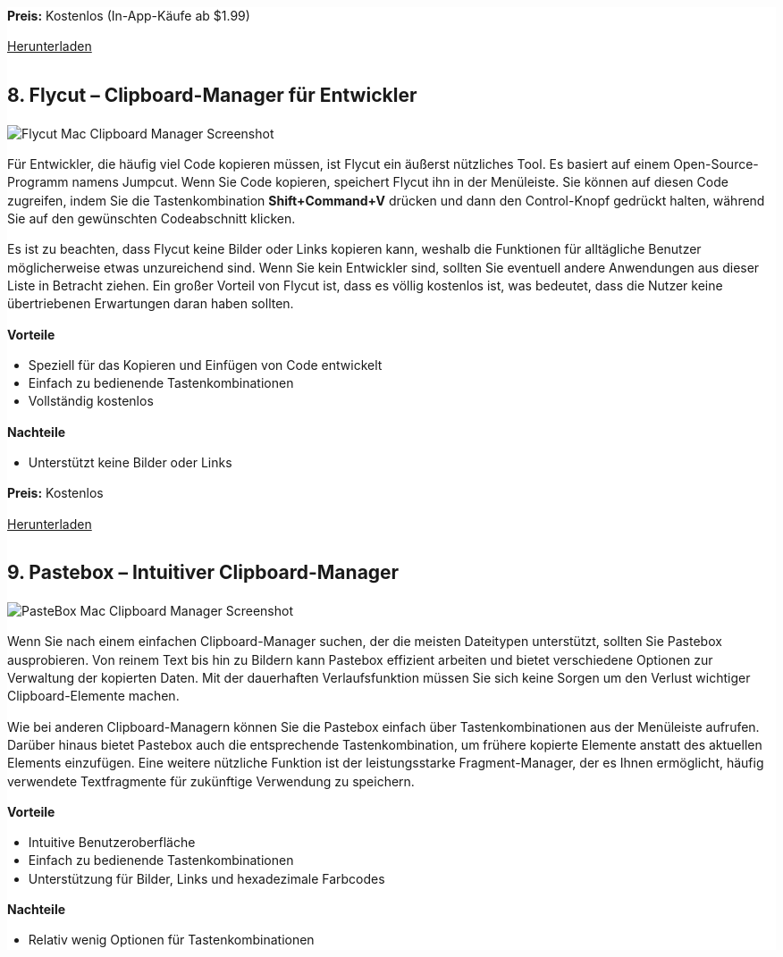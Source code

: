 **Preis:** Kostenlos (In-App-Käufe ab $1.99)

[Herunterladen](https://setapp.sjv.io/c/1958096/344446/5114)

**8. Flycut – Clipboard-Manager für Entwickler**
----------------------------------

![Flycut Mac Clipboard Manager Screenshot](/images/clipboard_manager_flycut.png)

Für Entwickler, die häufig viel Code kopieren müssen, ist Flycut ein äußerst nützliches Tool. Es basiert auf einem Open-Source-Programm namens Jumpcut. Wenn Sie Code kopieren, speichert Flycut ihn in der Menüleiste. Sie können auf diesen Code zugreifen, indem Sie die Tastenkombination **Shift+Command+V** drücken und dann den Control-Knopf gedrückt halten, während Sie auf den gewünschten Codeabschnitt klicken.

Es ist zu beachten, dass Flycut keine Bilder oder Links kopieren kann, weshalb die Funktionen für alltägliche Benutzer möglicherweise etwas unzureichend sind. Wenn Sie kein Entwickler sind, sollten Sie eventuell andere Anwendungen aus dieser Liste in Betracht ziehen. Ein großer Vorteil von Flycut ist, dass es völlig kostenlos ist, was bedeutet, dass die Nutzer keine übertriebenen Erwartungen daran haben sollten.

**Vorteile**
* Speziell für das Kopieren und Einfügen von Code entwickelt
* Einfach zu bedienende Tastenkombinationen
* Vollständig kostenlos

**Nachteile**
* Unterstützt keine Bilder oder Links

**Preis:** Kostenlos

[Herunterladen](https://apps.apple.com/us/app/flycut-clipboard-manager/id442160987)

**9. Pastebox – Intuitiver Clipboard-Manager**
------------------------------

![PasteBox Mac Clipboard Manager Screenshot](/images/clipboard_manager_pastebox.png)

Wenn Sie nach einem einfachen Clipboard-Manager suchen, der die meisten Dateitypen unterstützt, sollten Sie Pastebox ausprobieren. Von reinem Text bis hin zu Bildern kann Pastebox effizient arbeiten und bietet verschiedene Optionen zur Verwaltung der kopierten Daten. Mit der dauerhaften Verlaufsfunktion müssen Sie sich keine Sorgen um den Verlust wichtiger Clipboard-Elemente machen.

Wie bei anderen Clipboard-Managern können Sie die Pastebox einfach über Tastenkombinationen aus der Menüleiste aufrufen. Darüber hinaus bietet Pastebox auch die entsprechende Tastenkombination, um frühere kopierte Elemente anstatt des aktuellen Elements einzufügen. Eine weitere nützliche Funktion ist der leistungsstarke Fragment-Manager, der es Ihnen ermöglicht, häufig verwendete Textfragmente für zukünftige Verwendung zu speichern.

**Vorteile**
* Intuitive Benutzeroberfläche
* Einfach zu bedienende Tastenkombinationen
* Unterstützung für Bilder, Links und hexadezimale Farbcodes

**Nachteile**
* Relativ wenig Optionen für Tastenkombinationen
